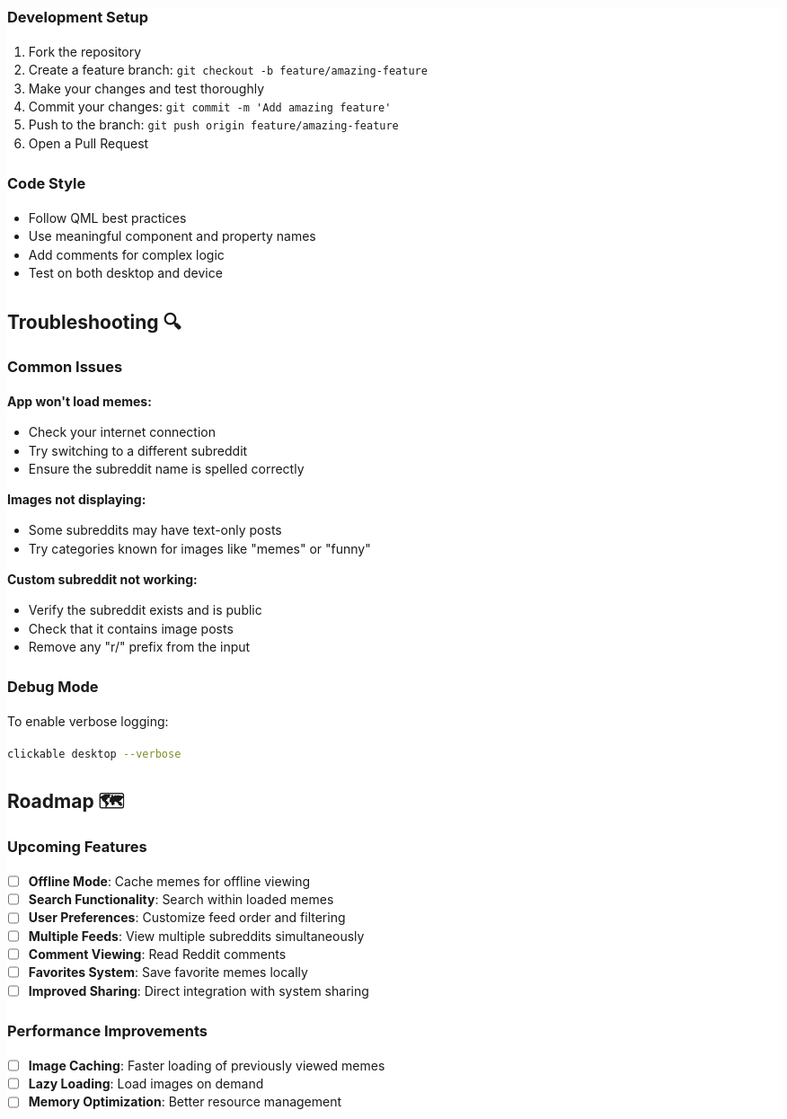 ### Development Setup
1. Fork the repository
2. Create a feature branch: `git checkout -b feature/amazing-feature`
3. Make your changes and test thoroughly
4. Commit your changes: `git commit -m 'Add amazing feature'`
5. Push to the branch: `git push origin feature/amazing-feature`
6. Open a Pull Request

### Code Style
- Follow QML best practices
- Use meaningful component and property names
- Add comments for complex logic
- Test on both desktop and device

## Troubleshooting 🔍

### Common Issues

**App won't load memes:**
- Check your internet connection
- Try switching to a different subreddit
- Ensure the subreddit name is spelled correctly

**Images not displaying:**
- Some subreddits may have text-only posts
- Try categories known for images like "memes" or "funny"

**Custom subreddit not working:**
- Verify the subreddit exists and is public
- Check that it contains image posts
- Remove any "r/" prefix from the input

### Debug Mode
To enable verbose logging:
```bash
clickable desktop --verbose
```

## Roadmap 🗺️

### Upcoming Features
- [ ] **Offline Mode**: Cache memes for offline viewing
- [ ] **Search Functionality**: Search within loaded memes
- [ ] **User Preferences**: Customize feed order and filtering
- [ ] **Multiple Feeds**: View multiple subreddits simultaneously
- [ ] **Comment Viewing**: Read Reddit comments
- [ ] **Favorites System**: Save favorite memes locally
- [ ] **Improved Sharing**: Direct integration with system sharing

### Performance Improvements
- [ ] **Image Caching**: Faster loading of previously viewed memes
- [ ] **Lazy Loading**: Load images on demand
- [ ] **Memory Optimization**: Better resource management
